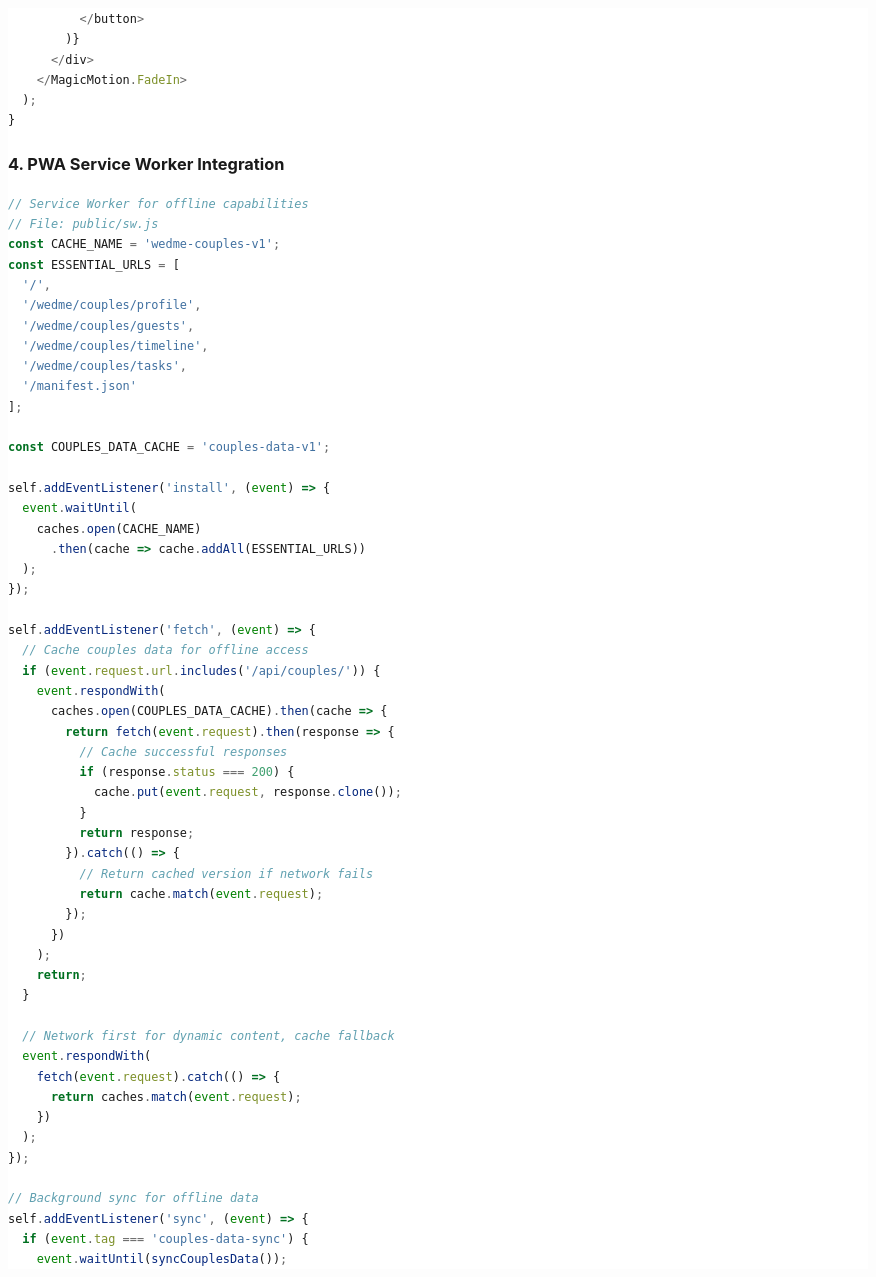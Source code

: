 ```typescript
          </button>
        )}
      </div>
    </MagicMotion.FadeIn>
  );
}
```

### 4. PWA Service Worker Integration
```typescript
// Service Worker for offline capabilities
// File: public/sw.js
const CACHE_NAME = 'wedme-couples-v1';
const ESSENTIAL_URLS = [
  '/',
  '/wedme/couples/profile',
  '/wedme/couples/guests',
  '/wedme/couples/timeline',
  '/wedme/couples/tasks',
  '/manifest.json'
];

const COUPLES_DATA_CACHE = 'couples-data-v1';

self.addEventListener('install', (event) => {
  event.waitUntil(
    caches.open(CACHE_NAME)
      .then(cache => cache.addAll(ESSENTIAL_URLS))
  );
});

self.addEventListener('fetch', (event) => {
  // Cache couples data for offline access
  if (event.request.url.includes('/api/couples/')) {
    event.respondWith(
      caches.open(COUPLES_DATA_CACHE).then(cache => {
        return fetch(event.request).then(response => {
          // Cache successful responses
          if (response.status === 200) {
            cache.put(event.request, response.clone());
          }
          return response;
        }).catch(() => {
          // Return cached version if network fails
          return cache.match(event.request);
        });
      })
    );
    return;
  }

  // Network first for dynamic content, cache fallback
  event.respondWith(
    fetch(event.request).catch(() => {
      return caches.match(event.request);
    })
  );
});

// Background sync for offline data
self.addEventListener('sync', (event) => {
  if (event.tag === 'couples-data-sync') {
    event.waitUntil(syncCouplesData());
```